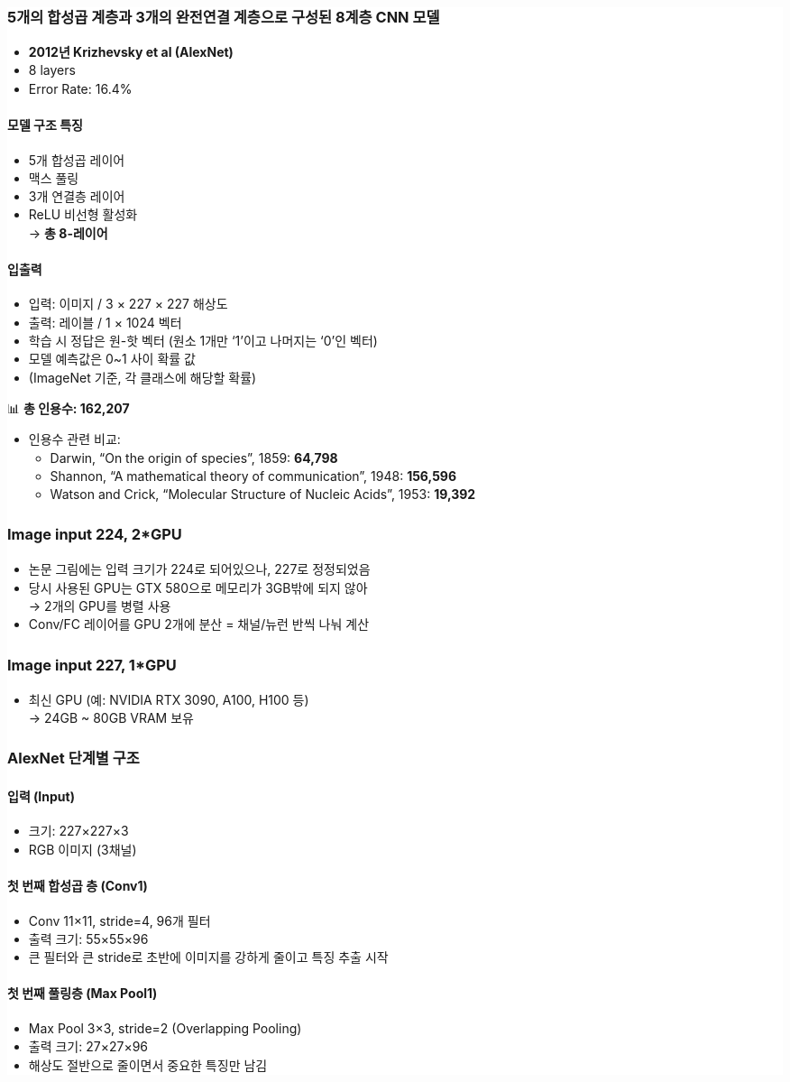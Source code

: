 ### 5개의 합성곱 계층과 3개의 완전연결 계층으로 구성된 8계층 CNN 모델

- **2012년 Krizhevsky et al (AlexNet)**
- 8 layers
- Error Rate: 16.4%

#### 모델 구조 특징
- 5개 합성곱 레이어  
- 맥스 풀링  
- 3개 연결층 레이어  
- ReLU 비선형 활성화  
→ **총 8-레이어**

#### 입출력
- 입력: 이미지 / 3 × 227 × 227 해상도  
- 출력: 레이블 / 1 × 1024 벡터  
- 학습 시 정답은 원-핫 벡터 (원소 1개만 ‘1’이고 나머지는 ‘0’인 벡터)  
- 모델 예측값은 0~1 사이 확률 값  
- (ImageNet 기준, 각 클래스에 해당할 확률)

📊 **총 인용수: 162,207**

- 인용수 관련 비교:
  - Darwin, “On the origin of species”, 1859: **64,798**  
  - Shannon, “A mathematical theory of communication”, 1948: **156,596**  
  - Watson and Crick, “Molecular Structure of Nucleic Acids”, 1953: **19,392**

### Image input 224, 2*GPU

- 논문 그림에는 입력 크기가 224로 되어있으나, 227로 정정되었음  
- 당시 사용된 GPU는 GTX 580으로 메모리가 3GB밖에 되지 않아  
  → 2개의 GPU를 병렬 사용  
- Conv/FC 레이어를 GPU 2개에 분산 = 채널/뉴런 반씩 나눠 계산

### Image input 227, 1*GPU

- 최신 GPU (예: NVIDIA RTX 3090, A100, H100 등)  
  → 24GB ~ 80GB VRAM 보유

### AlexNet 단계별 구조

#### 입력 (Input)
- 크기: 227×227×3  
- RGB 이미지 (3채널)

#### 첫 번째 합성곱 층 (Conv1)
- Conv 11×11, stride=4, 96개 필터  
- 출력 크기: 55×55×96  
- 큰 필터와 큰 stride로 초반에 이미지를 강하게 줄이고 특징 추출 시작

#### 첫 번째 풀링층 (Max Pool1)
- Max Pool 3×3, stride=2 (Overlapping Pooling)
- 출력 크기: 27×27×96
- 해상도 절반으로 줄이면서 중요한 특징만 남김
